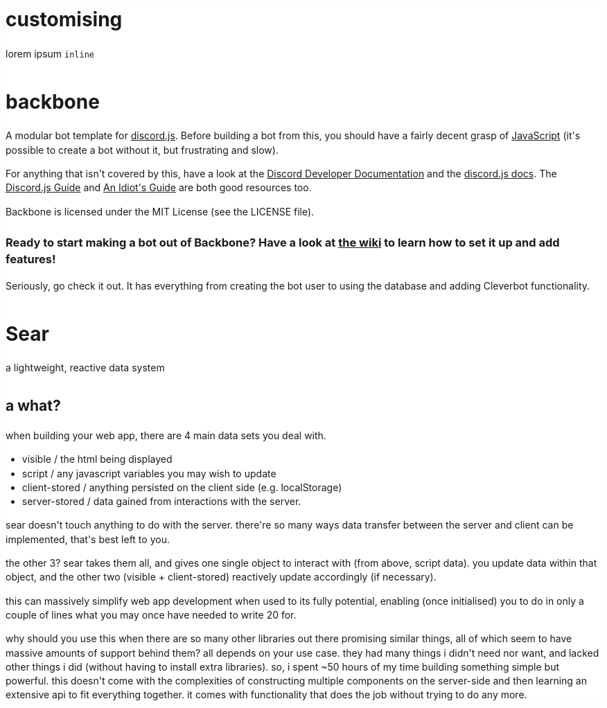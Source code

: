# customising

lorem ipsum `inline`

# backbone

A modular bot template for [discord.js](https://discord.js.org/#/). Before building a bot from this, you should have a fairly decent grasp of [JavaScript](https://www.google.com.eg/search?q=javascript) (it's possible to create a bot without it, but frustrating and slow).

For anything that isn't covered by this, have a look at the [Discord Developer Documentation](https://discordapp.com/developers/docs/intro) and the [discord.js docs](https://discord.js.org/#/docs/main/stable/general/welcome). The [Discord.js Guide](https://discordjs.guide/#/) and [An Idiot's Guide](https://anidiots.guide/) are both good resources too.

Backbone is licensed under the MIT License (see the LICENSE file).

### Ready to start making a bot out of Backbone? Have a look at [the wiki](https://github.com/TheDragonRing/backbone/wiki) to learn how to set it up and add features!

Seriously, go check it out. It has everything from creating the bot user to using the database and adding Cleverbot functionality.

# Sear

a lightweight, reactive data system

## a what?

when building your web app, there are 4 main data sets you deal with.

- visible / the html being displayed
- script / any javascript variables you may wish to update
- client-stored / anything persisted on the client side (e.g. localStorage)
- server-stored / data gained from interactions with the server.

sear doesn't touch anything to do with the server. there're so many ways data
transfer between the server and client can be implemented, that's best left to you.

the other 3? sear takes them all, and gives one single object to interact with
(from above, script data). you update data within that object, and the other two
(visible + client-stored) reactively update accordingly (if necessary).

this can massively simplify web app development when used to its fully potential,
enabling (once initialised) you to do in only a couple of lines what you may once
have needed to write 20 for.

why should you use this when there are so many other libraries out there promising
similar things, all of which seem to have massive amounts of support behind them?
all depends on your use case. they had many things i didn't need nor want, and lacked
other things i did (without having to install extra libraries). so, i spent ~50 hours
of my time building something simple but powerful. this doesn't come with the complexities
of constructing multiple components on the server-side and then learning an extensive api
to fit everything together. it comes with functionality that does the job without trying
to do any more.
